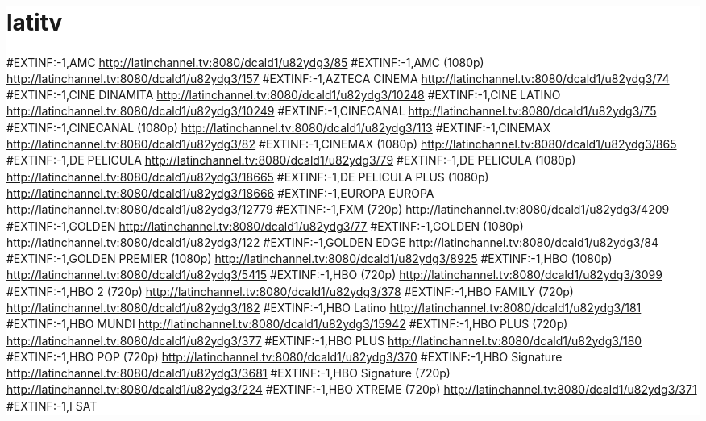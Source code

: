 # latitv
#EXTINF:-1,AMC
http://latinchannel.tv:8080/dcald1/u82ydg3/85
#EXTINF:-1,AMC  (1080p)
http://latinchannel.tv:8080/dcald1/u82ydg3/157
#EXTINF:-1,AZTECA CINEMA
http://latinchannel.tv:8080/dcald1/u82ydg3/74
#EXTINF:-1,CINE DINAMITA
http://latinchannel.tv:8080/dcald1/u82ydg3/10248
#EXTINF:-1,CINE LATINO
http://latinchannel.tv:8080/dcald1/u82ydg3/10249
#EXTINF:-1,CINECANAL
http://latinchannel.tv:8080/dcald1/u82ydg3/75
#EXTINF:-1,CINECANAL (1080p)
http://latinchannel.tv:8080/dcald1/u82ydg3/113
#EXTINF:-1,CINEMAX
http://latinchannel.tv:8080/dcald1/u82ydg3/82
#EXTINF:-1,CINEMAX  (1080p)
http://latinchannel.tv:8080/dcald1/u82ydg3/865
#EXTINF:-1,DE PELICULA
http://latinchannel.tv:8080/dcald1/u82ydg3/79
#EXTINF:-1,DE PELICULA (1080p)
http://latinchannel.tv:8080/dcald1/u82ydg3/18665
#EXTINF:-1,DE PELICULA PLUS (1080p)
http://latinchannel.tv:8080/dcald1/u82ydg3/18666
#EXTINF:-1,EUROPA EUROPA
http://latinchannel.tv:8080/dcald1/u82ydg3/12779
#EXTINF:-1,FXM (720p)
http://latinchannel.tv:8080/dcald1/u82ydg3/4209
#EXTINF:-1,GOLDEN
http://latinchannel.tv:8080/dcald1/u82ydg3/77
#EXTINF:-1,GOLDEN (1080p)
http://latinchannel.tv:8080/dcald1/u82ydg3/122
#EXTINF:-1,GOLDEN EDGE
http://latinchannel.tv:8080/dcald1/u82ydg3/84
#EXTINF:-1,GOLDEN PREMIER (1080p)
http://latinchannel.tv:8080/dcald1/u82ydg3/8925
#EXTINF:-1,HBO  (1080p)
http://latinchannel.tv:8080/dcald1/u82ydg3/5415
#EXTINF:-1,HBO (720p)
http://latinchannel.tv:8080/dcald1/u82ydg3/3099
#EXTINF:-1,HBO 2 (720p)
http://latinchannel.tv:8080/dcald1/u82ydg3/378
#EXTINF:-1,HBO FAMILY (720p)
http://latinchannel.tv:8080/dcald1/u82ydg3/182
#EXTINF:-1,HBO Latino
http://latinchannel.tv:8080/dcald1/u82ydg3/181
#EXTINF:-1,HBO MUNDI
http://latinchannel.tv:8080/dcald1/u82ydg3/15942
#EXTINF:-1,HBO PLUS (720p)
http://latinchannel.tv:8080/dcald1/u82ydg3/377
#EXTINF:-1,HBO PLUS
http://latinchannel.tv:8080/dcald1/u82ydg3/180
#EXTINF:-1,HBO POP (720p)
http://latinchannel.tv:8080/dcald1/u82ydg3/370
#EXTINF:-1,HBO Signature
http://latinchannel.tv:8080/dcald1/u82ydg3/3681
#EXTINF:-1,HBO Signature (720p)
http://latinchannel.tv:8080/dcald1/u82ydg3/224
#EXTINF:-1,HBO XTREME (720p)
http://latinchannel.tv:8080/dcald1/u82ydg3/371
#EXTINF:-1,I SAT